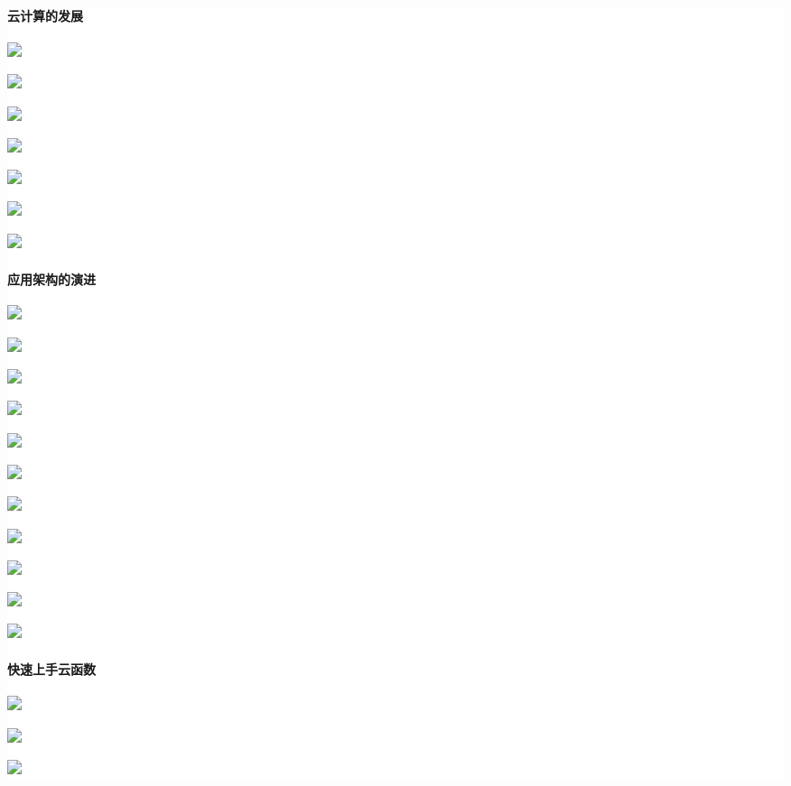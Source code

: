 #### 云计算的发展

![](./../../.vuepress/img01/3-51.jpg)

![](./../../.vuepress/img01/3-52.jpg)

![](./../../.vuepress/img01/3-53.jpg)

![](./../../.vuepress/img01/3-54.jpg)

![](./../../.vuepress/img01/3-55.jpg)

![](./../../.vuepress/img01/3-56.jpg)

![](./../../.vuepress/img01/3-57.jpg)


#### 应用架构的演进

![](./../../.vuepress/img01/3-58.jpg)

![](./../../.vuepress/img01/3-59.jpg)

![](./../../.vuepress/img01/3-60.jpg)

![](./../../.vuepress/img01/3-61.jpg)

![](./../../.vuepress/img01/3-62.jpg)

![](./../../.vuepress/img01/3-63.jpg)

![](./../../.vuepress/img01/3-64.jpg)

![](./../../.vuepress/img01/3-65.jpg)

![](./../../.vuepress/img01/3-66.jpg)

![](./../../.vuepress/img01/3-67.jpg)

![](./../../.vuepress/img01/3-68.jpg)


#### 快速上手云函数

![](./../../.vuepress/img01/3-69.jpg)

![](./../../.vuepress/img01/3-70.jpg)

![](./../../.vuepress/img01/3-71.jpg)
